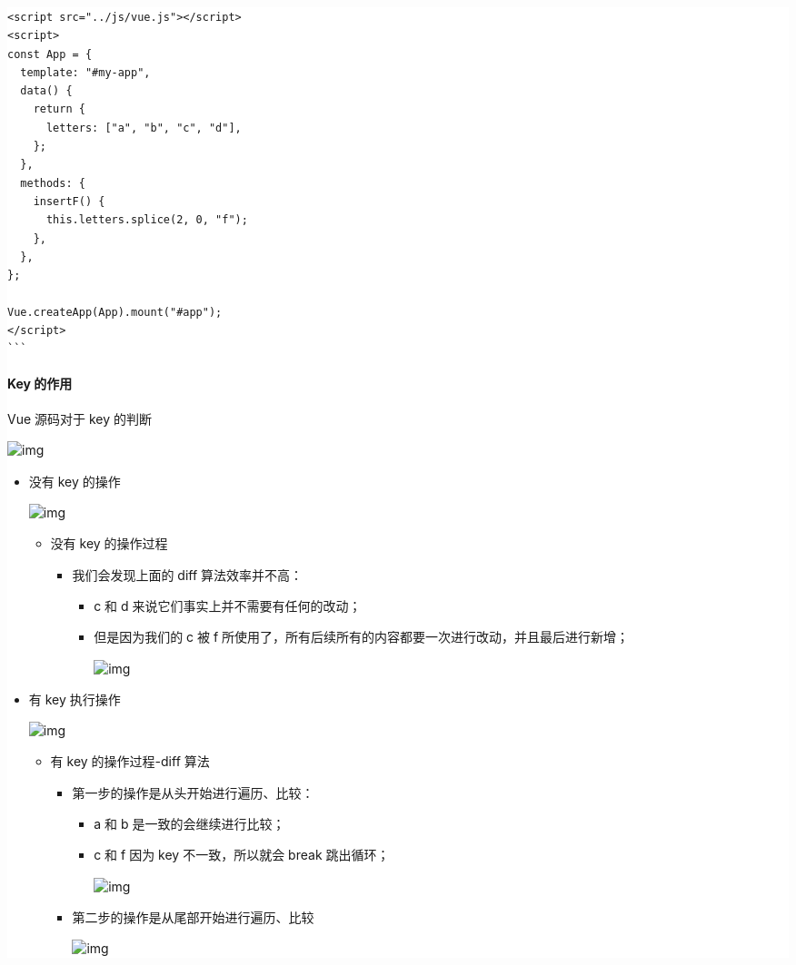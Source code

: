     <script src="../js/vue.js"></script>
    <script>
    const App = {
      template: "#my-app",
      data() {
        return {
          letters: ["a", "b", "c", "d"],
        };
      },
      methods: {
        insertF() {
          this.letters.splice(2, 0, "f");
        },
      },
    };

    Vue.createApp(App).mount("#app");
    </script>
    ```

#### Key 的作用

Vue 源码对于 key 的判断

![img](../../../images/vue/2021051811342260.png)

- 没有 key 的操作

  ![img](../../../images/vue/202105181134417.png)

  - 没有 key 的操作过程

    - 我们会发现上面的 diff 算法效率并不高：

      - c 和 d 来说它们事实上并不需要有任何的改动；

      - 但是因为我们的 c 被 f 所使用了，所有后续所有的内容都要一次进行改动，并且最后进行新增；

        ![img](../../../images/vue/20210518113508887.png)

- 有 key 执行操作

  ![img](../../../images/vue/20210518113535481.png)

  - 有 key 的操作过程-diff 算法

    - 第一步的操作是从头开始进行遍历、比较：

      - a 和 b 是一致的会继续进行比较；

      - c 和 f 因为 key 不一致，所以就会 break 跳出循环；

        ![img](../../../images/vue/20210518113558280.png)

    - 第二步的操作是从尾部开始进行遍历、比较

      ![img](../../../images/vue/20210518113616425.png)
